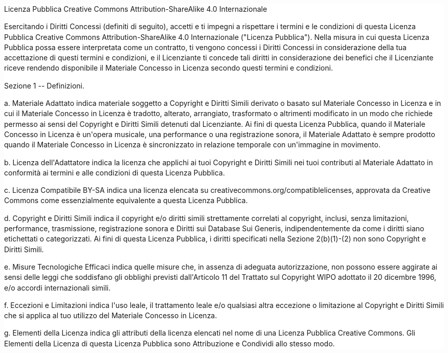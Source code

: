 Licenza Pubblica Creative Commons Attribution-ShareAlike 4.0 Internazionale

Esercitando i Diritti Concessi (definiti di seguito), accetti e ti impegni a rispettare i termini e le condizioni di questa Licenza Pubblica Creative Commons Attribution-ShareAlike 4.0 Internazionale ("Licenza Pubblica"). Nella misura in cui questa Licenza Pubblica possa essere interpretata come un contratto, ti vengono concessi i Diritti Concessi in considerazione della tua accettazione di questi termini e condizioni, e il Licenziante ti concede tali diritti in considerazione dei benefici che il Licenziante riceve rendendo disponibile il Materiale Concesso in Licenza secondo questi termini e condizioni.

Sezione 1 -- Definizioni.

  a. Materiale Adattato indica materiale soggetto a Copyright e Diritti
     Simili derivato o basato sul Materiale Concesso in Licenza e in cui
     il Materiale Concesso in Licenza è tradotto, alterato, arrangiato,
     trasformato o altrimenti modificato in un modo che richiede
     permesso ai sensi del Copyright e Diritti Simili detenuti dal
     Licenziante. Ai fini di questa Licenza Pubblica, quando il
     Materiale Concesso in Licenza è un'opera musicale, una
     performance o una registrazione sonora, il Materiale Adattato è
     sempre prodotto quando il Materiale Concesso in Licenza è
     sincronizzato in relazione temporale con un'immagine in movimento.

  b. Licenza dell'Adattatore indica la licenza che applichi ai tuoi
     Copyright e Diritti Simili nei tuoi contributi al Materiale
     Adattato in conformità ai termini e alle condizioni di questa
     Licenza Pubblica.

  c. Licenza Compatibile BY-SA indica una licenza elencata su
     creativecommons.org/compatiblelicenses, approvata da Creative
     Commons come essenzialmente equivalente a questa Licenza Pubblica.

  d. Copyright e Diritti Simili indica il copyright e/o diritti simili
     strettamente correlati al copyright, inclusi, senza limitazioni,
     performance, trasmissione, registrazione sonora e Diritti sui
     Database Sui Generis, indipendentemente da come i diritti siano
     etichettati o categorizzati. Ai fini di questa Licenza Pubblica, i
     diritti specificati nella Sezione 2(b)(1)-(2) non sono Copyright e
     Diritti Simili.

  e. Misure Tecnologiche Efficaci indica quelle misure che, in assenza
     di adeguata autorizzazione, non possono essere aggirate ai sensi
     delle leggi che soddisfano gli obblighi previsti dall'Articolo 11
     del Trattato sul Copyright WIPO adottato il 20 dicembre 1996,
     e/o accordi internazionali simili.

  f. Eccezioni e Limitazioni indica l'uso leale, il trattamento leale
     e/o qualsiasi altra eccezione o limitazione al Copyright e Diritti
     Simili che si applica al tuo utilizzo del Materiale Concesso in
     Licenza.

  g. Elementi della Licenza indica gli attributi della licenza elencati
     nel nome di una Licenza Pubblica Creative Commons. Gli Elementi
     della Licenza di questa Licenza Pubblica sono Attribuzione e
     Condividi allo stesso modo.
